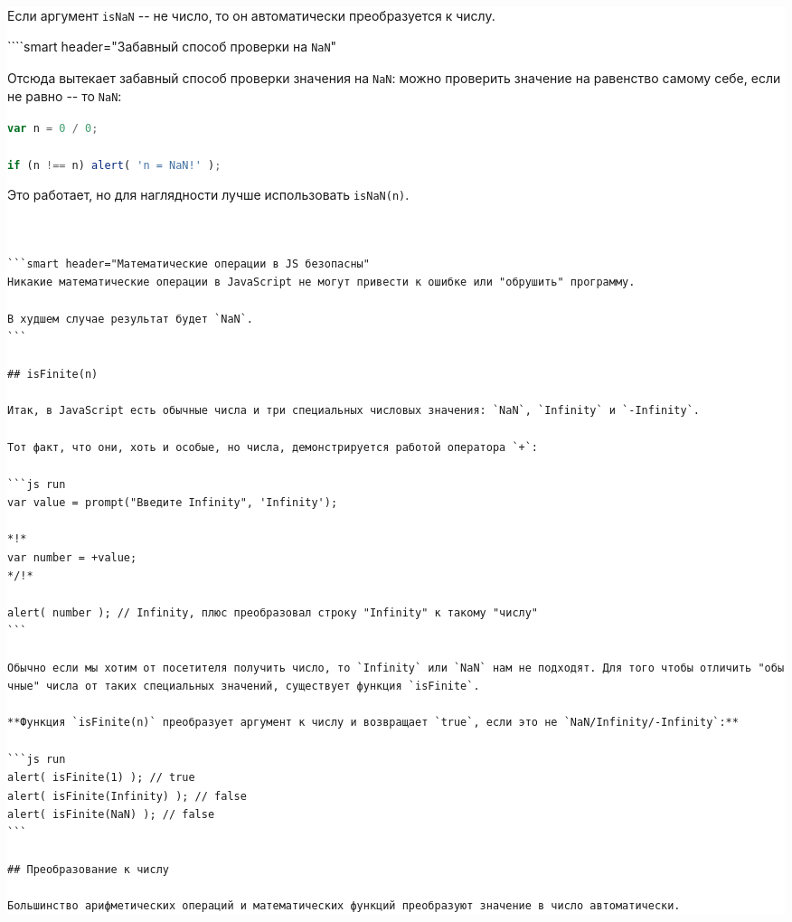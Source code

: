 Если аргумент `isNaN` -- не число, то он автоматически преобразуется к числу.


````smart header="Забавный способ проверки на `NaN`"

Отсюда вытекает забавный способ проверки значения на `NaN`: можно проверить значение на равенство самому себе, если не равно -- то `NaN`:

```js run
var n = 0 / 0;

if (n !== n) alert( 'n = NaN!' );
```

Это работает, но для наглядности лучше использовать `isNaN(n)`.
````


```smart header="Математические операции в JS безопасны"
Никакие математические операции в JavaScript не могут привести к ошибке или "обрушить" программу.

В худшем случае результат будет `NaN`.
```

## isFinite(n)

Итак, в JavaScript есть обычные числа и три специальных числовых значения: `NaN`, `Infinity` и `-Infinity`.

Тот факт, что они, хоть и особые, но числа, демонстрируется работой оператора `+`:

```js run
var value = prompt("Введите Infinity", 'Infinity');

*!*
var number = +value;
*/!*

alert( number ); // Infinity, плюс преобразовал строку "Infinity" к такому "числу"
```

Обычно если мы хотим от посетителя получить число, то `Infinity` или `NaN` нам не подходят. Для того чтобы отличить "обычные" числа от таких специальных значений, существует функция `isFinite`.

**Функция `isFinite(n)` преобразует аргумент к числу и возвращает `true`, если это не `NaN/Infinity/-Infinity`:**

```js run
alert( isFinite(1) ); // true
alert( isFinite(Infinity) ); // false
alert( isFinite(NaN) ); // false
```

## Преобразование к числу

Большинство арифметических операций и математических функций преобразуют значение в число автоматически.

